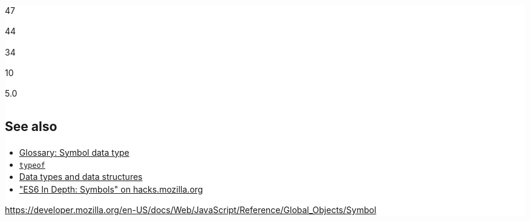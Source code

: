 47

44

34

10

5.0

## See also

-   [Glossary: Symbol data type](https://developer.mozilla.org/en-US/docs/Glossary/Symbol)
-   [`typeof`](../operators/typeof)
-   [Data types and data structures](https://developer.mozilla.org/en-US/docs/Web/JavaScript/Data_structures)
-   ["ES6 In Depth: Symbols" on hacks.mozilla.org](https://hacks.mozilla.org/2015/06/es6-in-depth-symbols/)

<a href="https://developer.mozilla.org/en-US/docs/Web/JavaScript/Reference/Global_Objects/Symbol" class="_attribution-link">https://developer.mozilla.org/en-US/docs/Web/JavaScript/Reference/Global_Objects/Symbol</a>
